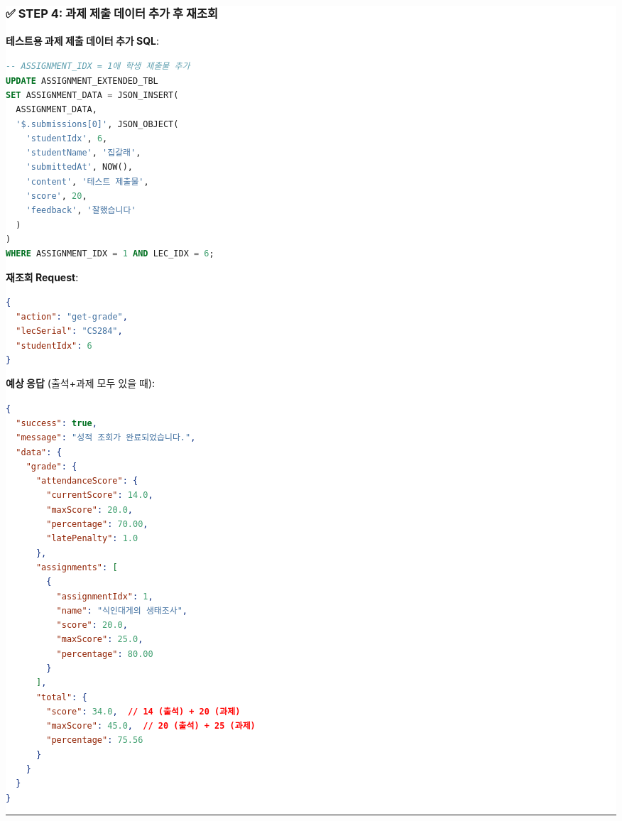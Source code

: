 
### ✅ STEP 4: 과제 제출 데이터 추가 후 재조회

**테스트용 과제 제출 데이터 추가 SQL**:
```sql
-- ASSIGNMENT_IDX = 1에 학생 제출물 추가
UPDATE ASSIGNMENT_EXTENDED_TBL
SET ASSIGNMENT_DATA = JSON_INSERT(
  ASSIGNMENT_DATA,
  '$.submissions[0]', JSON_OBJECT(
    'studentIdx', 6,
    'studentName', '집갈래',
    'submittedAt', NOW(),
    'content', '테스트 제출물',
    'score', 20,
    'feedback', '잘했습니다'
  )
)
WHERE ASSIGNMENT_IDX = 1 AND LEC_IDX = 6;
```

**재조회 Request**:
```json
{
  "action": "get-grade",
  "lecSerial": "CS284",
  "studentIdx": 6
}
```

**예상 응답** (출석+과제 모두 있을 때):
```json
{
  "success": true,
  "message": "성적 조회가 완료되었습니다.",
  "data": {
    "grade": {
      "attendanceScore": {
        "currentScore": 14.0,
        "maxScore": 20.0,
        "percentage": 70.00,
        "latePenalty": 1.0
      },
      "assignments": [
        {
          "assignmentIdx": 1,
          "name": "식인대게의 생태조사",
          "score": 20.0,
          "maxScore": 25.0,
          "percentage": 80.00
        }
      ],
      "total": {
        "score": 34.0,  // 14 (출석) + 20 (과제)
        "maxScore": 45.0,  // 20 (출석) + 25 (과제)
        "percentage": 75.56
      }
    }
  }
}
```

---